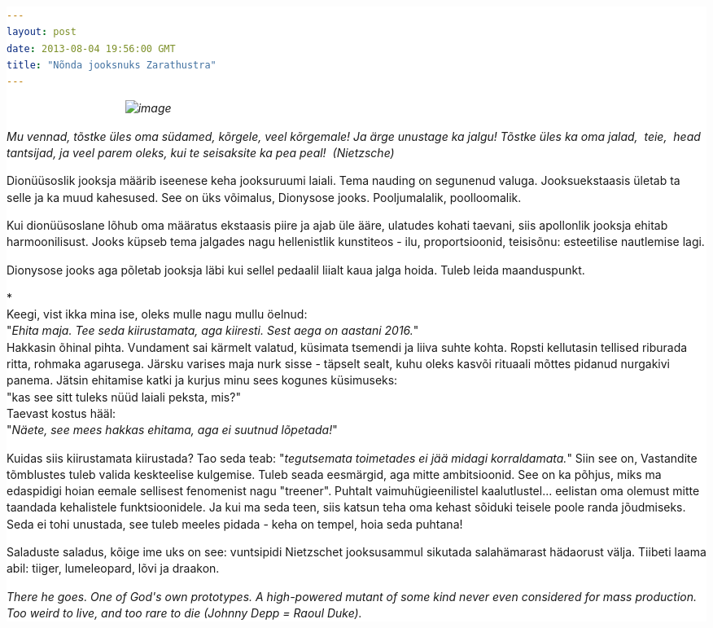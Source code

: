 ```yaml
---
layout: post
date: 2013-08-04 19:56:00 GMT
title: "Nõnda jooksnuks Zarathustra"
---
```

<p><em>&nbsp;&nbsp;&nbsp;&nbsp;&nbsp;&nbsp;&nbsp;&nbsp;&nbsp;&nbsp;&nbsp;&nbsp;&nbsp;&nbsp;&nbsp;&nbsp;&nbsp;&nbsp; &nbsp; &nbsp; &nbsp; &nbsp; &nbsp; &nbsp;&nbsp; &nbsp; &nbsp;&nbsp; <img alt="image" src="http://media.tumblr.com/6cd8d18a0abc9cc6848b0cc3965a02d8/tumblr_inline_mr0vmvSjgG1qz4rgp.jpg" width="100%" /></em></p>
<p><em>Mu vennad, t&otilde;stke &uuml;les oma s&uuml;damed, k&otilde;rgele, veel k&otilde;rgemale! Ja &auml;rge unustage ka jalgu! T&otilde;stke &uuml;les ka oma jalad,&nbsp; teie,&nbsp; head tantsijad, ja veel parem oleks, kui te seisaksite ka pea peal!&nbsp; (Nietzsche)</em></p>
<p>Dion&uuml;&uuml;soslik jooksja m&auml;&auml;rib iseenese keha jooksuruumi laiali. Tema nauding on segunenud valuga. Jooksuekstaasis &uuml;letab ta selle ja ka muud kahesused. See on &uuml;ks v&otilde;imalus, Dionysose jooks. Pooljumalalik, poolloomalik.</p>
<p>Kui dion&uuml;&uuml;soslane l&otilde;hub oma m&auml;&auml;ratus ekstaasis piire ja ajab &uuml;le &auml;&auml;re, ulatudes kohati taevani, siis apollonlik jooksja ehitab harmoonilisust. Jooks k&uuml;pseb tema jalgades nagu hellenistlik kunstiteos - ilu, proportsioonid, teisis&otilde;nu: esteetilise nautlemise lagi.</p>
<p>Dionysose jooks aga p&otilde;letab jooksja l&auml;bi kui sellel pedaalil liialt kaua jalga hoida. Tuleb leida maanduspunkt.</p>
<p>*<br />Keegi, vist ikka mina ise, oleks mulle nagu mullu &ouml;elnud:<br />"<em>Ehita maja. Tee seda kiirustamata, aga kiiresti. Sest aega on aastani 2016.</em>"<br />Hakkasin &otilde;hinal pihta. Vundament sai k&auml;rmelt valatud, k&uuml;simata tsemendi ja liiva suhte kohta. Ropsti kellutasin tellised riburada ritta, rohmaka agarusega. J&auml;rsku varises maja nurk sisse - t&auml;pselt sealt, kuhu oleks kasv&otilde;i rituaali m&otilde;ttes pidanud nurgakivi panema. J&auml;tsin ehitamise katki ja kurjus minu sees kogunes k&uuml;simuseks:&nbsp;<br />"kas see sitt tuleks n&uuml;&uuml;d laiali peksta, mis?"<br />Taevast kostus h&auml;&auml;l:<br />"<em>N&auml;ete, see mees hakkas ehitama, aga ei suutnud l&otilde;petada!</em>"</p>
<p>Kuidas siis kiirustamata kiirustada? Tao seda teab: "<em>tegutsemata toimetades ei j&auml;&auml; midagi korraldamata.</em>" Siin see on, Vastandite t&otilde;mblustes tuleb valida keskteelise kulgemise. Tuleb seada eesm&auml;rgid, aga mitte ambitsioonid. See on ka p&otilde;hjus, miks ma edaspidigi hoian eemale sellisest fenomenist nagu "treener". Puhtalt vaimuh&uuml;gieenilistel kaalutlustel... eelistan oma olemust mitte taandada kehalistele funktsioonidele. Ja kui ma seda teen, siis katsun teha oma kehast s&otilde;iduki teisele poole randa j&otilde;udmiseks. Seda ei tohi unustada, see tuleb meeles pidada - keha on tempel, hoia seda puhtana!&nbsp;</p>
<p>Saladuste saladus, k&otilde;ige ime uks on see: vuntsipidi Nietzschet jooksusammul sikutada salah&auml;marast h&auml;daorust v&auml;lja. Tiibeti laama abil: tiiger, lumeleopard, l&otilde;vi ja draakon.</p>
<p><em>There he goes. One of God's own prototypes. A high-powered mutant of some kind never even considered for mass production. Too weird to live, and too rare to die (Johnny Depp = Raoul Duke).</em></p>